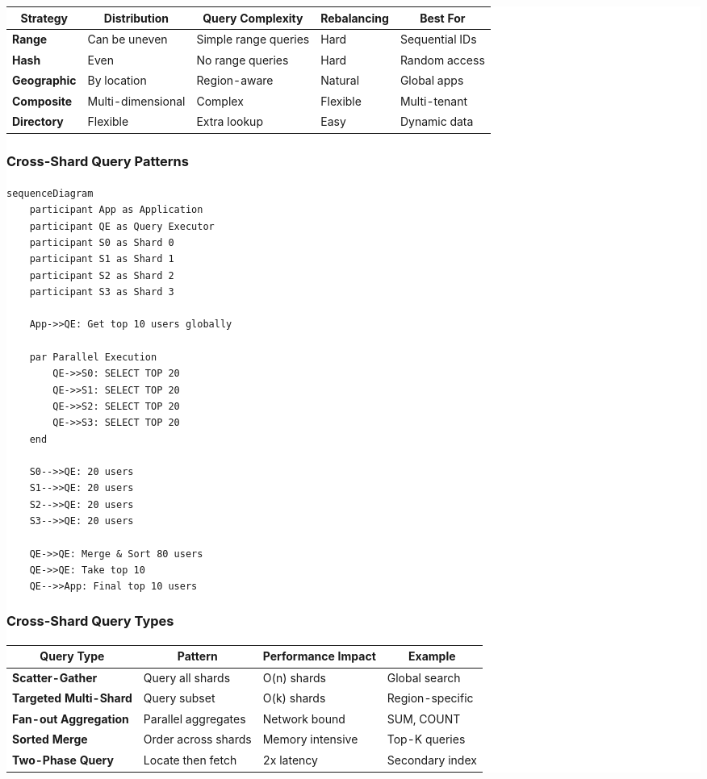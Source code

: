 | Strategy | Distribution | Query Complexity | Rebalancing | Best For |
|----------|--------------|------------------|-------------|----------|
| **Range** | Can be uneven | Simple range queries | Hard | Sequential IDs |
| **Hash** | Even | No range queries | Hard | Random access |
| **Geographic** | By location | Region-aware | Natural | Global apps |
| **Composite** | Multi-dimensional | Complex | Flexible | Multi-tenant |
| **Directory** | Flexible | Extra lookup | Easy | Dynamic data |


### Cross-Shard Query Patterns

```mermaid
sequenceDiagram
    participant App as Application
    participant QE as Query Executor
    participant S0 as Shard 0
    participant S1 as Shard 1
    participant S2 as Shard 2
    participant S3 as Shard 3
    
    App->>QE: Get top 10 users globally
    
    par Parallel Execution
        QE->>S0: SELECT TOP 20
        QE->>S1: SELECT TOP 20
        QE->>S2: SELECT TOP 20
        QE->>S3: SELECT TOP 20
    end
    
    S0-->>QE: 20 users
    S1-->>QE: 20 users
    S2-->>QE: 20 users
    S3-->>QE: 20 users
    
    QE->>QE: Merge & Sort 80 users
    QE->>QE: Take top 10
    QE-->>App: Final top 10 users
```

### Cross-Shard Query Types

| Query Type | Pattern | Performance Impact | Example |
|------------|---------|-------------------|----------|
| **Scatter-Gather** | Query all shards | O(n) shards | Global search |
| **Targeted Multi-Shard** | Query subset | O(k) shards | Region-specific |
| **Fan-out Aggregation** | Parallel aggregates | Network bound | SUM, COUNT |
| **Sorted Merge** | Order across shards | Memory intensive | Top-K queries |
| **Two-Phase Query** | Locate then fetch | 2x latency | Secondary index |
